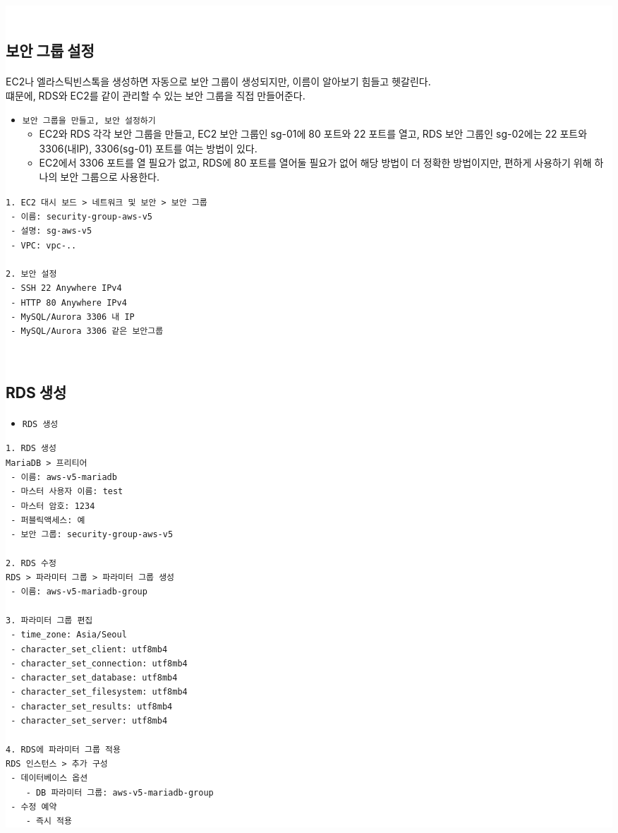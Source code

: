 <br/>

## 보안 그룹 설정

EC2나 엘라스틱빈스톡을 생성하면 자동으로 보안 그룹이 생성되지만, 이름이 알아보기 힘들고 헷갈린다.  
떄문에, RDS와 EC2를 같이 관리할 수 있는 보안 그룹을 직접 만들어준다.  

 - `보안 그룹을 만들고, 보안 설정하기`
    - EC2와 RDS 각각 보안 그룹을 만들고, EC2 보안 그룹인 sg-01에 80 포트와 22 포트를 열고, RDS 보안 그룹인 sg-02에는 22 포트와 3306(내IP), 3306(sg-01) 포트를 여는 방법이 있다.
    - EC2에서 3306 포트를 열 필요가 없고, RDS에 80 포트를 열어둘 필요가 없어 해당 방법이 더 정확한 방법이지만, 편하게 사용하기 위해 하나의 보안 그룹으로 사용한다.
```
1. EC2 대시 보드 > 네트워크 및 보안 > 보안 그룹
 - 이름: security-group-aws-v5
 - 설명: sg-aws-v5
 - VPC: vpc-..

2. 보안 설정
 - SSH 22 Anywhere IPv4
 - HTTP 80 Anywhere IPv4
 - MySQL/Aurora 3306 내 IP
 - MySQL/Aurora 3306 같은 보안그룹
```

<br/>

## RDS 생성

 - `RDS 생성`
```
1. RDS 생성
MariaDB > 프리티어
 - 이름: aws-v5-mariadb
 - 마스터 사용자 이름: test
 - 마스터 암호: 1234
 - 퍼블릭액세스: 예
 - 보안 그룹: security-group-aws-v5

2. RDS 수정
RDS > 파라미터 그룹 > 파라미터 그룹 생성
 - 이름: aws-v5-mariadb-group

3. 파라미터 그룹 편집
 - time_zone: Asia/Seoul
 - character_set_client: utf8mb4
 - character_set_connection: utf8mb4
 - character_set_database: utf8mb4
 - character_set_filesystem: utf8mb4
 - character_set_results: utf8mb4
 - character_set_server: utf8mb4

4. RDS에 파라미터 그룹 적용
RDS 인스턴스 > 추가 구성
 - 데이터베이스 옵션
    - DB 파라미터 그룹: aws-v5-mariadb-group
 - 수정 예약
    - 즉시 적용
```
